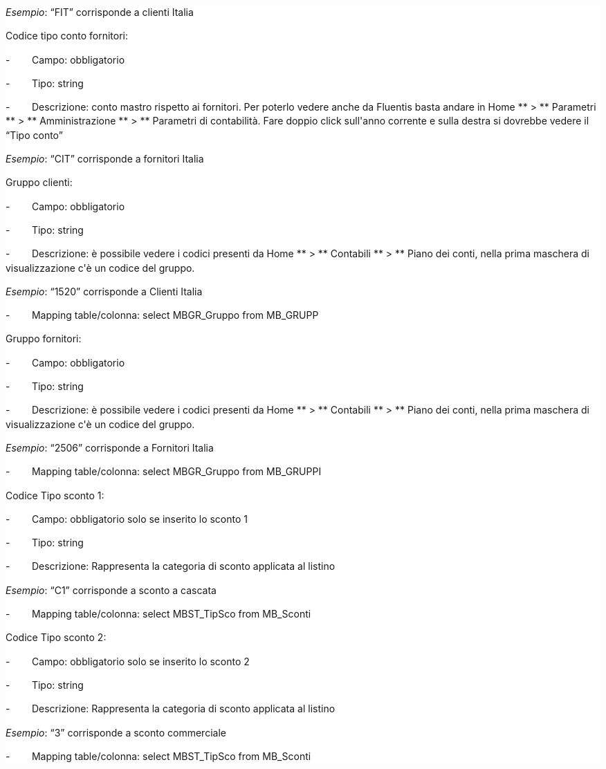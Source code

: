 *Esempio*: “FIT” corrisponde a clienti Italia

Codice tipo conto fornitori:

-        Campo: obbligatorio

-        Tipo: string

-        Descrizione: conto mastro rispetto ai fornitori. Per poterlo vedere anche da Fluentis basta andare in Home ** > ** Parametri ** > ** Amministrazione ** > ** Parametri di contabilità. Fare doppio click sull'anno corrente e sulla destra si dovrebbe vedere il “Tipo conto”

*Esempio*: “CIT” corrisponde a fornitori Italia

Gruppo clienti:

-        Campo: obbligatorio

-        Tipo: string

-        Descrizione: è possibile vedere i codici presenti da Home ** > ** Contabili ** > ** Piano dei conti, nella prima maschera di visualizzazione c'è un codice del gruppo.

*Esempio*: “1520” corrisponde a Clienti Italia

-        Mapping table/colonna: select MBGR_Gruppo from MB_GRUPP

Gruppo fornitori:

-        Campo: obbligatorio

-        Tipo: string

-        Descrizione: è possibile vedere i codici presenti da Home ** > ** Contabili ** > ** Piano dei conti, nella prima maschera di visualizzazione c'è un codice del gruppo.

*Esempio*: “2506” corrisponde a Fornitori Italia

-        Mapping table/colonna: select MBGR_Gruppo from MB_GRUPPI

Codice Tipo sconto 1:

-        Campo: obbligatorio solo se inserito lo sconto 1

-        Tipo: string

-        Descrizione: Rappresenta la categoria di sconto applicata al listino

*Esempio*: “C1” corrisponde a sconto a cascata

-        Mapping table/colonna: select MBST_TipSco from MB_Sconti

Codice Tipo sconto 2:

-        Campo: obbligatorio solo se inserito lo sconto 2

-        Tipo: string

-        Descrizione: Rappresenta la categoria di sconto applicata al listino

*Esempio*: “3” corrisponde a sconto commerciale

-        Mapping table/colonna: select MBST_TipSco from MB_Sconti

